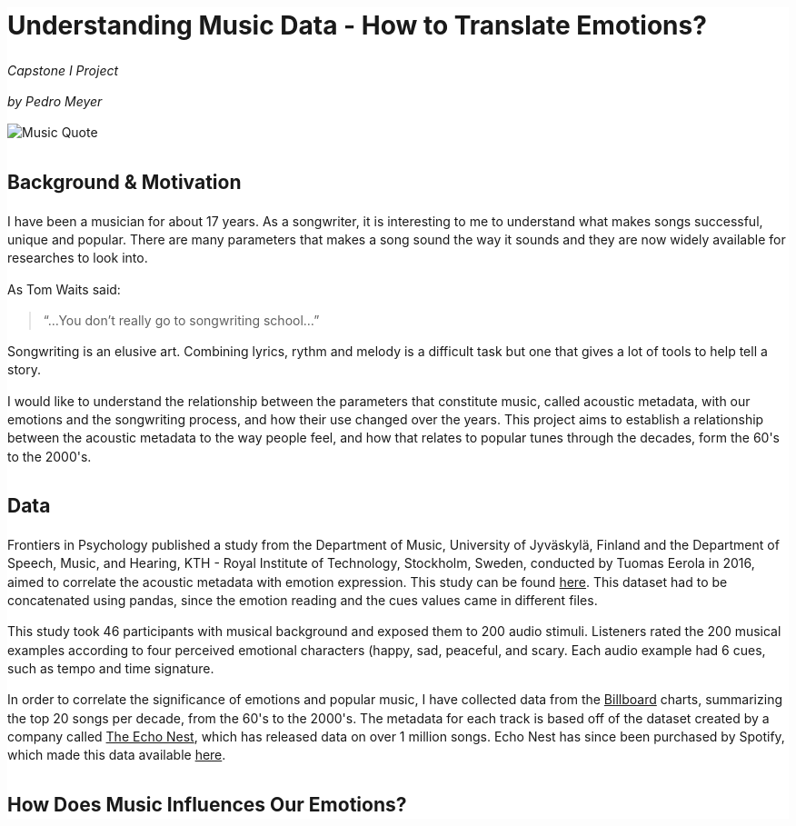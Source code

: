 
# Understanding Music Data - How to Translate Emotions?

_Capstone I Project_

_by Pedro Meyer_


![Music Quote](https://i.pinimg.com/originals/9d/29/95/9d2995677b34951c7f1088f70c0f1f76.jpg)


## Background & Motivation

I have been a musician for about 17 years. As a songwriter, it is interesting to me to understand what makes songs successful, unique and popular. There are many parameters that makes a song sound the way it sounds and they are now widely available for researches to look into.

As Tom Waits said:

> “…You don’t really go to songwriting school…”

Songwriting is an elusive art. Combining lyrics, rythm and melody is a difficult task but one that gives a lot of tools to help tell a story.

I would like to understand the relationship between the parameters that constitute music, called acoustic metadata, with our emotions and the songwriting process, and how their use changed over the years. This project aims to establish a relationship between the acoustic metadata to the way people feel, and how that relates to popular tunes through the decades, form the 60's to the 2000's. 

## Data

Frontiers in Psychology published a study from the Department of Music, University of Jyväskylä, Finland and the Department of Speech, Music, and Hearing, KTH - Royal Institute of Technology, Stockholm, Sweden, conducted by Tuomas Eerola in 2016, aimed to correlate the acoustic metadata with emotion expression. This study can be found [here](https://www.frontiersin.org/articles/10.3389/fpsyg.2013.00487/full). This dataset had to be concatenated using pandas, since the emotion reading and the cues values came in different files. 

This study took 46 participants with musical background and exposed them to 200 audio stimuli. Listeners rated the 200 musical examples according to four perceived emotional characters (happy, sad, peaceful, and scary. Each audio example had 6 cues, such as tempo and time signature.


In order to correlate the significance of emotions and popular music, I have collected data from the [Billboard](https://www.billboard.com/articles/news/6296373/billboard-hot-100-1960) charts, summarizing the top 20 songs per decade, from the 60's to the 2000's. The metadata for each track is based off of the dataset created by a company called [The Echo Nest](https://en.wikipedia.org/wiki/The_Echo_Nest), which has released data on over 1 million songs. Echo Nest has since been purchased by Spotify, which made this data available [here](https://developer.spotify.com/console/get-audio-features-track/?id=39ibr95QHNF1YhHV9as24E). 


## How Does Music Influences Our Emotions?

